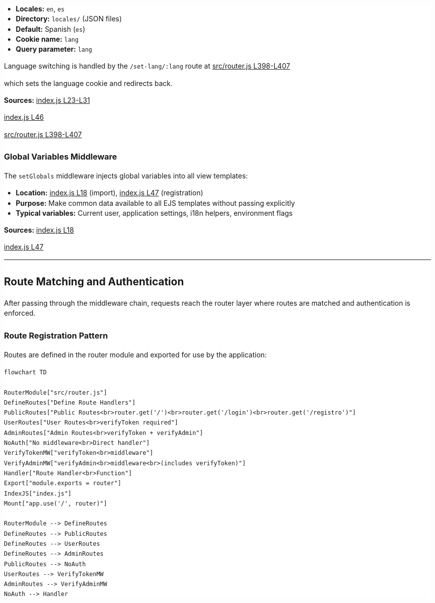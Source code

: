 * **Locales:** `en`, `es`
* **Directory:** `locales/` (JSON files)
* **Default:** Spanish (`es`)
* **Cookie name:** `lang`
* **Query parameter:** `lang`

Language switching is handled by the `/set-lang/:lang` route at [src/router.js L398-L407](https://github.com/moichuelo/registro/blob/544abbcc/src/router.js#L398-L407)

 which sets the language cookie and redirects back.

**Sources:** [index.js L23-L31](https://github.com/moichuelo/registro/blob/544abbcc/index.js#L23-L31)

 [index.js L46](https://github.com/moichuelo/registro/blob/544abbcc/index.js#L46-L46)

 [src/router.js L398-L407](https://github.com/moichuelo/registro/blob/544abbcc/src/router.js#L398-L407)

### Global Variables Middleware

The `setGlobals` middleware injects global variables into all view templates:

* **Location:** [index.js L18](https://github.com/moichuelo/registro/blob/544abbcc/index.js#L18-L18)  (import), [index.js L47](https://github.com/moichuelo/registro/blob/544abbcc/index.js#L47-L47)  (registration)
* **Purpose:** Make common data available to all EJS templates without passing explicitly
* **Typical variables:** Current user, application settings, i18n helpers, environment flags

**Sources:** [index.js L18](https://github.com/moichuelo/registro/blob/544abbcc/index.js#L18-L18)

 [index.js L47](https://github.com/moichuelo/registro/blob/544abbcc/index.js#L47-L47)

---

## Route Matching and Authentication

After passing through the middleware chain, requests reach the router layer where routes are matched and authentication is enforced.

### Route Registration Pattern

Routes are defined in the router module and exported for use by the application:

```mermaid
flowchart TD

RouterModule["src/router.js"]
DefineRoutes["Define Route Handlers"]
PublicRoutes["Public Routes<br>router.get('/')<br>router.get('/login')<br>router.get('/registro')"]
UserRoutes["User Routes<br>verifyToken required"]
AdminRoutes["Admin Routes<br>verifyToken + verifyAdmin"]
NoAuth["No middleware<br>Direct handler"]
VerifyTokenMW["verifyToken<br>middleware"]
VerifyAdminMW["verifyAdmin<br>middleware<br>(includes verifyToken)"]
Handler["Route Handler<br>Function"]
Export["module.exports = router"]
IndexJS["index.js"]
Mount["app.use('/', router)"]

RouterModule --> DefineRoutes
DefineRoutes --> PublicRoutes
DefineRoutes --> UserRoutes
DefineRoutes --> AdminRoutes
PublicRoutes --> NoAuth
UserRoutes --> VerifyTokenMW
AdminRoutes --> VerifyAdminMW
NoAuth --> Handler
```